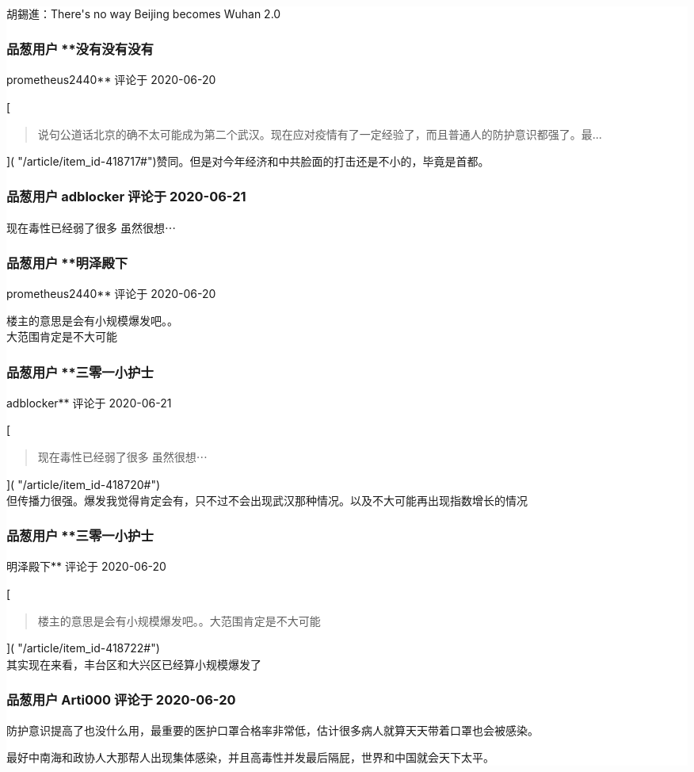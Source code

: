 胡錫進：There's no way Beijing becomes Wuhan 2.0
        


            
### 品葱用户 **没有没有没有 
prometheus2440** 评论于 2020-06-20
        
[

> 说句公道话北京的确不太可能成为第二个武汉。现在应对疫情有了一定经验了，而且普通人的防护意识都强了。最...

]( "/article/item_id-418717#")赞同。但是对今年经济和中共脸面的打击还是不小的，毕竟是首都。
        


            
### 品葱用户 **adblocker** 评论于 2020-06-21
        
现在毒性已经弱了很多 虽然很想⋯
        


            
### 品葱用户 **明泽殿下 
prometheus2440** 评论于 2020-06-20
        
楼主的意思是会有小规模爆发吧。。  
大范围肯定是不大可能
        


            
### 品葱用户 **三零一小护士 
adblocker** 评论于 2020-06-21
        
[

> 现在毒性已经弱了很多 虽然很想⋯

]( "/article/item_id-418720#")  
但传播力很强。爆发我觉得肯定会有，只不过不会出现武汉那种情况。以及不大可能再出现指数增长的情况
        


            
### 品葱用户 **三零一小护士 
明泽殿下** 评论于 2020-06-20
        
[

> 楼主的意思是会有小规模爆发吧。。大范围肯定是不大可能

]( "/article/item_id-418722#")  
其实现在来看，丰台区和大兴区已经算小规模爆发了
        


            
### 品葱用户 **Arti000** 评论于 2020-06-20
        
防护意识提高了也没什么用，最重要的医护口罩合格率非常低，估计很多病人就算天天带着口罩也会被感染。  
  
最好中南海和政协人大那帮人出现集体感染，并且高毒性并发最后隔屁，世界和中国就会天下太平。
        